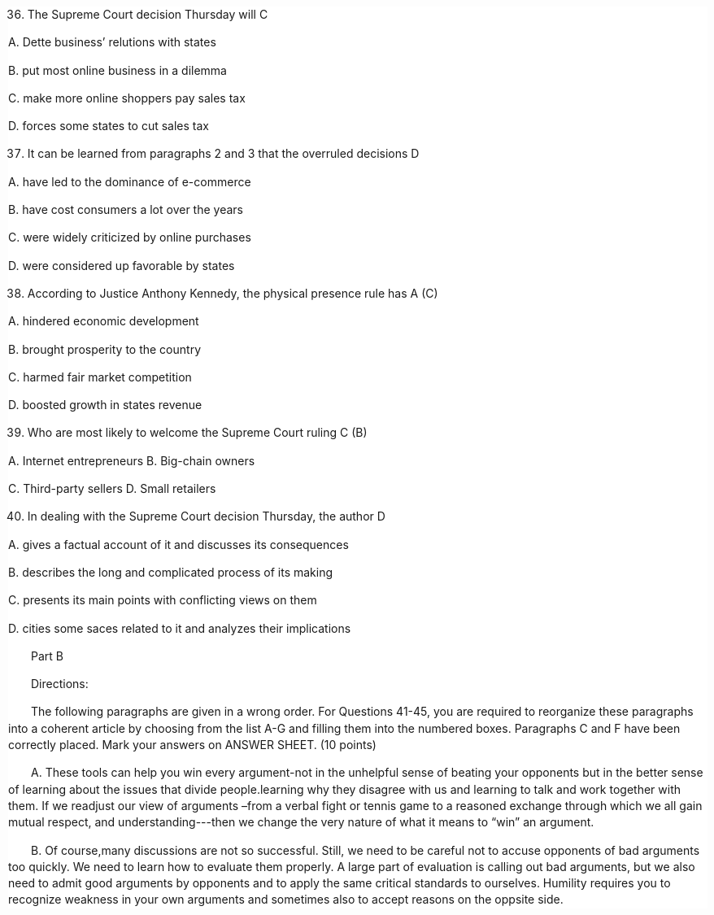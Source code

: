 36. The Supreme Court decision Thursday will  C

A. Dette business’ relutions with states

B. put most online business in a dilemma

C. make more online shoppers pay sales tax

D. forces some states to cut sales tax

37. It can be learned from paragraphs 2 and 3 that the overruled decisions  D

A. have led to the dominance of e-commerce

B. have cost consumers a lot over the years

C. were widely criticized by online purchases

D. were considered up favorable by states

38. According to Justice Anthony Kennedy, the physical presence rule has A (C)

A. hindered economic development

B. brought prosperity to the country

C. harmed fair market competition

D. boosted growth in states revenue

39. Who are most likely to welcome the Supreme Court ruling C (B)

A. Internet entrepreneurs   B. Big-chain owners

C. Third-party sellers      D. Small retailers

40. In dealing with the Supreme Court decision Thursday, the author D

A. gives a factual account of it and discusses its consequences

B. describes the long and complicated process of its making

C. presents its main points with conflicting views on them

D. cities some saces related to it and analyzes their implications

　　Part B

　　Directions:

　　The following paragraphs are given in a wrong order. For Questions 41-45, you are required to reorganize these paragraphs into a coherent article by choosing from the list A-G and filling them into the numbered boxes. Paragraphs C and F have been correctly placed. Mark your answers on ANSWER SHEET. (10 points)

　　A. These tools can help you win every argument-not in the unhelpful sense of beating your opponents but in the better sense of learning about the issues that divide people.learning why they disagree with us and learning to talk and work together with them. If we readjust our view of arguments –from a verbal fight or tennis game to a reasoned exchange through which we all gain mutual respect, and understanding---then we change the very nature of what it means to “win” an argument.

　　B. Of course,many discussions are not so successful. Still, we need to be careful not to accuse opponents of bad arguments too quickly. We need to learn how to evaluate them properly. A large part of evaluation is calling out bad arguments, but we also need to admit good arguments by opponents and to apply the same critical standards to ourselves. Humility requires you to recognize weakness in your own arguments and sometimes also to accept reasons on the oppsite side.
